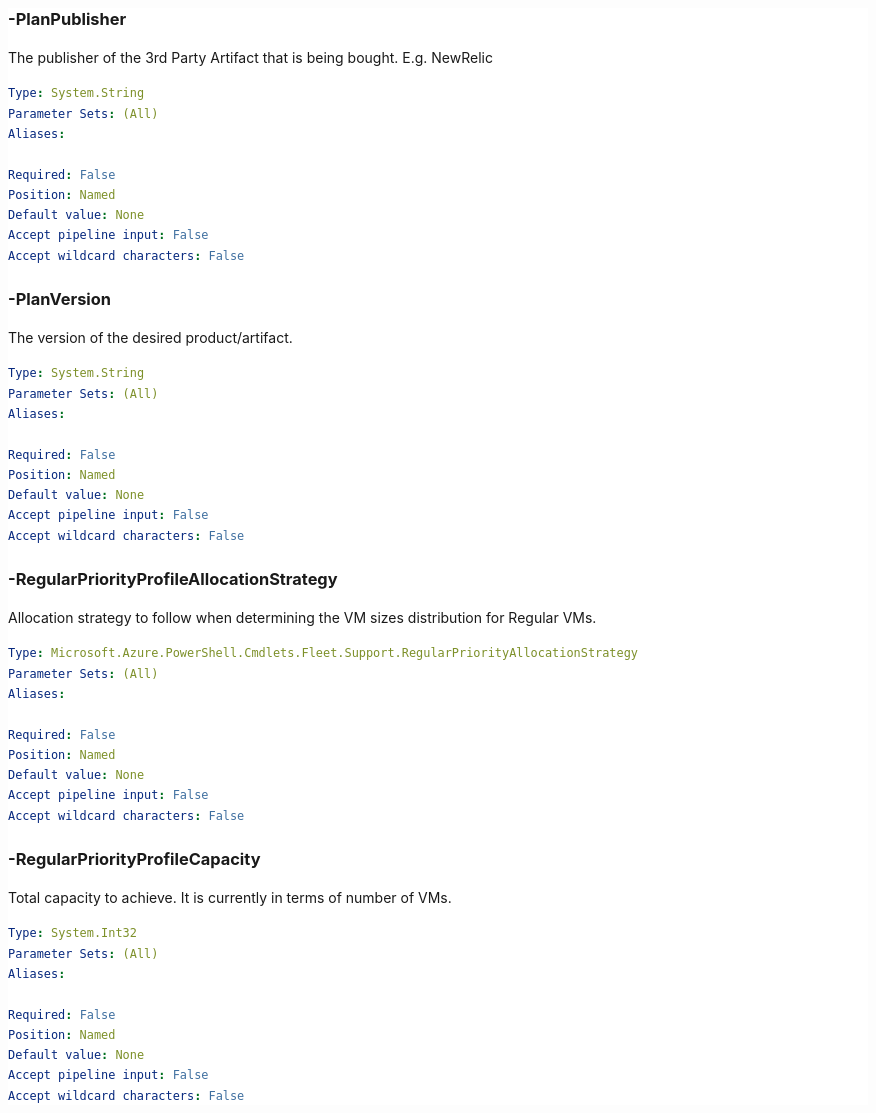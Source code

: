 ### -PlanPublisher
The publisher of the 3rd Party Artifact that is being bought.
E.g.
NewRelic

```yaml
Type: System.String
Parameter Sets: (All)
Aliases:

Required: False
Position: Named
Default value: None
Accept pipeline input: False
Accept wildcard characters: False
```

### -PlanVersion
The version of the desired product/artifact.

```yaml
Type: System.String
Parameter Sets: (All)
Aliases:

Required: False
Position: Named
Default value: None
Accept pipeline input: False
Accept wildcard characters: False
```

### -RegularPriorityProfileAllocationStrategy
Allocation strategy to follow when determining the VM sizes distribution for Regular VMs.

```yaml
Type: Microsoft.Azure.PowerShell.Cmdlets.Fleet.Support.RegularPriorityAllocationStrategy
Parameter Sets: (All)
Aliases:

Required: False
Position: Named
Default value: None
Accept pipeline input: False
Accept wildcard characters: False
```

### -RegularPriorityProfileCapacity
Total capacity to achieve.
It is currently in terms of number of VMs.

```yaml
Type: System.Int32
Parameter Sets: (All)
Aliases:

Required: False
Position: Named
Default value: None
Accept pipeline input: False
Accept wildcard characters: False
```
